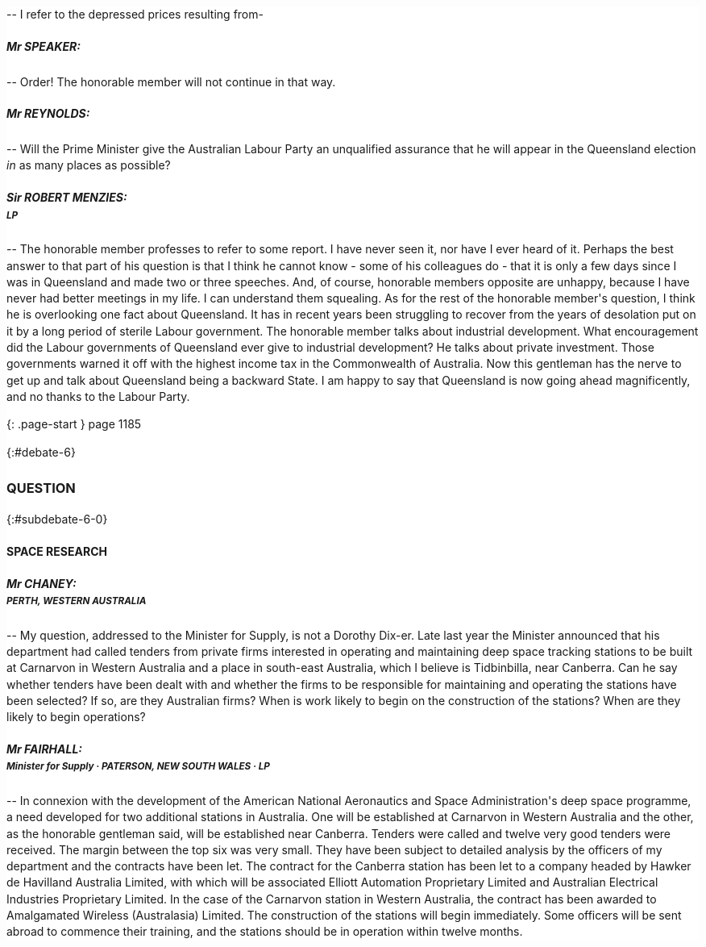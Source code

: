 -- I refer to the depressed prices resulting from- 

##### Mr SPEAKER:

-- Order! The honorable member will not continue in that way. 

##### Mr REYNOLDS:

-- Will the Prime Minister give the Australian Labour Party an unqualified assurance that he will appear in the Queensland election  *in*  as many places as possible? 

##### Sir ROBERT MENZIES:<br><small class="text-muted">LP</small>

-- The honorable member professes to refer to some report. I have never seen it, nor have I ever heard of it. Perhaps the best answer to that part of his question is that I think he cannot know - some of his colleagues do - that it is only a few days since I was in Queensland and made two or three speeches. And, of course, honorable members opposite are unhappy, because I have never had better meetings in my life. I can understand them squealing. As for the rest of the honorable member's question, I think he is overlooking one fact about Queensland. It has in recent years been struggling to recover from the years of desolation put on it by a long period of sterile Labour government. The honorable member talks about industrial development. What encouragement did the Labour governments of Queensland ever give to industrial development? He talks about private investment. Those governments warned it off with the highest income tax in the Commonwealth of Australia. Now this gentleman has the nerve to get up and talk about Queensland being a backward State. I am happy to say that Queensland is now going ahead magnificently, and no thanks to the Labour Party. 

{: .page-start }
page 1185

{:#debate-6}
### QUESTION

{:#subdebate-6-0}
#### SPACE RESEARCH

##### Mr CHANEY:<br><small class="text-muted">PERTH, WESTERN AUSTRALIA</small>

-- My question, addressed to the Minister for Supply, is not a Dorothy Dix-er. Late last year the Minister announced that his department had called tenders from private firms interested in operating and maintaining deep space tracking stations to be built at Carnarvon in Western Australia and a place in south-east Australia, which I believe is Tidbinbilla, near Canberra. Can he say whether tenders have been dealt with and whether the firms to be responsible for maintaining and operating the stations have been selected? If so, are they Australian firms? When is work likely to begin on the construction of the stations? When are they likely to begin operations? 

##### Mr FAIRHALL:<br><small class="text-muted">Minister for Supply &middot; PATERSON, NEW SOUTH WALES &middot; LP</small>

-- In connexion with the development of the American National Aeronautics and Space Administration's deep space programme, a need developed for two additional stations in Australia. One will be established at Carnarvon in Western Australia and the other, as the honorable gentleman said, will be established near Canberra. Tenders were called and twelve very good tenders were received. The margin between the top six was very small. They have been subject to detailed analysis by the officers of my department and the contracts have been let. The contract for the Canberra station has been let to a company headed by Hawker de Havilland Australia Limited, with which will be associated Elliott Automation Proprietary Limited and Australian Electrical Industries Proprietary Limited. In the case of the Carnarvon station in Western Australia, the contract has been awarded to Amalgamated Wireless (Australasia) Limited. The construction of the stations will begin immediately. Some officers will be sent abroad to commence their training, and the stations should be in operation within twelve months. 
